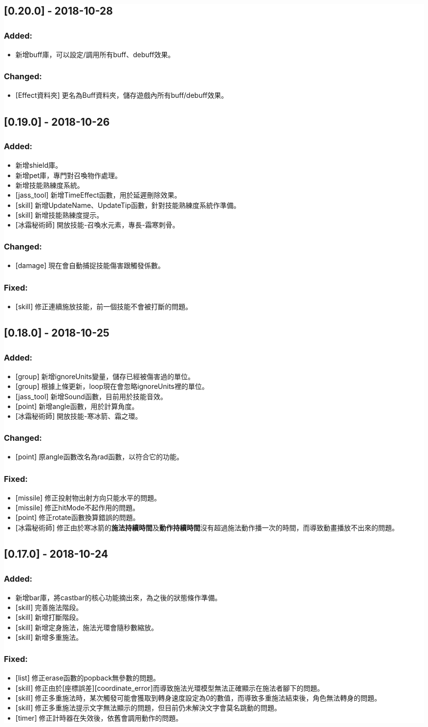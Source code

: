 ## [0.20.0] - 2018-10-28
### Added:
- 新增buff庫，可以設定/調用所有buff、debuff效果。
### Changed:
- [Effect資料夾] 更名為Buff資料夾，儲存遊戲內所有buff/debuff效果。

## [0.19.0] - 2018-10-26
### Added:
- 新增shield庫。
- 新增pet庫，專門對召喚物作處理。
- 新增技能熟練度系統。
- [jass_tool] 新增TimeEffect函數，用於延遲刪除效果。
- [skill] 新增UpdateName、UpdateTip函數，針對技能熟練度系統作準備。
- [skill] 新增技能熟練度提示。
- [冰霜秘術師] 開放技能-召喚水元素，專長-霜寒刺骨。
### Changed:
- [damage] 現在會自動捕捉技能傷害跟觸發係數。
### Fixed:
- [skill] 修正連續施放技能，前一個技能不會被打斷的問題。

## [0.18.0] - 2018-10-25
### Added:
- [group] 新增ignoreUnits變量，儲存已經被傷害過的單位。
- [group] 根據上條更新，loop現在會忽略ignoreUnits裡的單位。
- [jass_tool] 新增Sound函數，目前用於技能音效。
- [point] 新增angle函數，用於計算角度。
- [冰霜秘術師] 開放技能-寒冰箭、霜之環。
### Changed:
- [point] 原angle函數改名為rad函數，以符合它的功能。
### Fixed:
- [missile] 修正投射物出射方向只能水平的問題。
- [missile] 修正hitMode不起作用的問題。
- [point] 修正rotate函數換算錯誤的問題。
- [冰霜秘術師] 修正由於寒冰箭的**施法持續時間**及**動作持續時間**沒有超過施法動作播一次的時間，而導致動畫播放不出來的問題。

## [0.17.0] - 2018-10-24
### Added:
- 新增bar庫，將castbar的核心功能摘出來，為之後的狀態條作準備。
- [skill] 完善施法階段。
- [skill] 新增打斷階段。
- [skill] 新增定身施法，施法光環會隨秒數縮放。
- [skill] 新增多重施法。
### Fixed:
- [list] 修正erase函數的popback無參數的問題。
- [skill] 修正由於[座標誤差][coordinate_error]而導致施法光環模型無法正確顯示在施法者腳下的問題。
- [skill] 修正多重施法時，某次觸發可能會獲取到轉身速度設定為0的數值，而導致多重施法結束後，角色無法轉身的問題。
- [skill] 修正多重施法提示文字無法顯示的問題，但目前仍未解決文字會莫名跳動的問題。
- [timer] 修正計時器在失效後，依舊會調用動作的問題。

